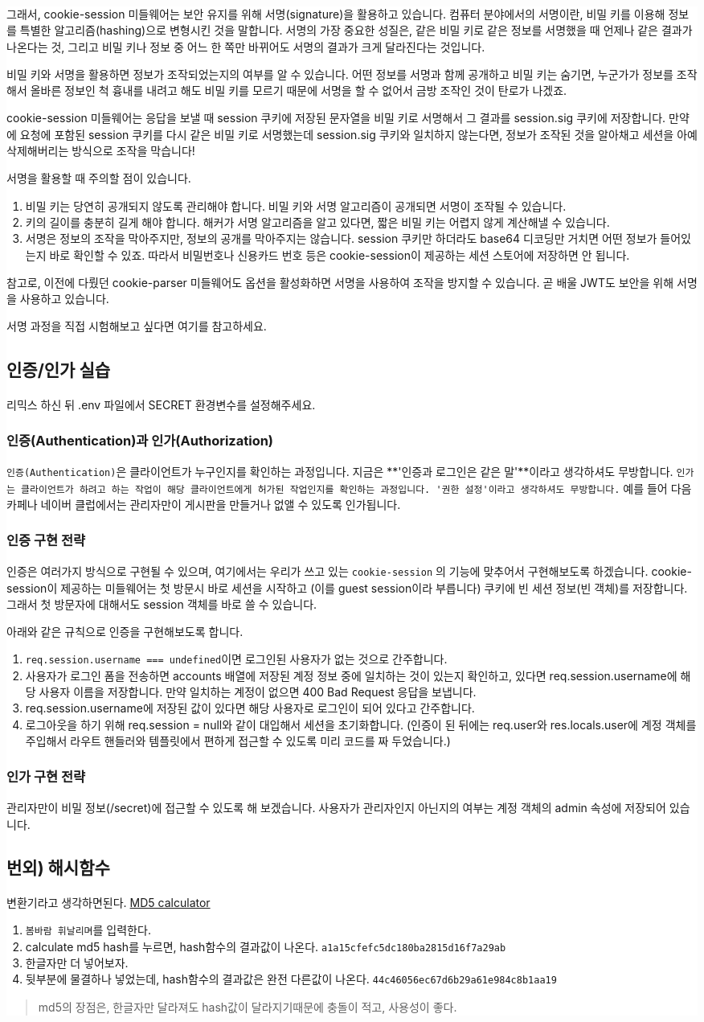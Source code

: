 그래서, cookie-session 미들웨어는 보안 유지를 위해 서명(signature)을 활용하고 있습니다. 컴퓨터 분야에서의 서명이란, 비밀 키를 이용해 정보를 특별한 알고리즘(hashing)으로 변형시킨 것을 말합니다. 서명의 가장 중요한 성질은, 같은 비밀 키로 같은 정보를 서명했을 때 언제나 같은 결과가 나온다는 것, 그리고 비밀 키나 정보 중 어느 한 쪽만 바뀌어도 서명의 결과가 크게 달라진다는 것입니다.

비밀 키와 서명을 활용하면 정보가 조작되었는지의 여부를 알 수 있습니다. 어떤 정보를 서명과 함께 공개하고 비밀 키는 숨기면, 누군가가 정보를 조작해서 올바른 정보인 척 흉내를 내려고 해도 비밀 키를 모르기 때문에 서명을 할 수 없어서 금방 조작인 것이 탄로가 나겠죠.

cookie-session 미들웨어는 응답을 보낼 때 session 쿠키에 저장된 문자열을 비밀 키로 서명해서 그 결과를 session.sig 쿠키에 저장합니다. 만약에 요청에 포함된 session 쿠키를 다시 같은 비밀 키로 서명했는데 session.sig 쿠키와 일치하지 않는다면, 정보가 조작된 것을 알아채고 세션을 아예 삭제해버리는 방식으로 조작을 막습니다!

서명을 활용할 때 주의할 점이 있습니다.

1. 비밀 키는 당연히 공개되지 않도록 관리해야 합니다. 비밀 키와 서명 알고리즘이 공개되면 서명이 조작될 수 있습니다.
2. 키의 길이를 충분히 길게 해야 합니다. 해커가 서명 알고리즘을 알고 있다면, 짧은 비밀 키는 어렵지 않게 계산해낼 수 있습니다.
3. 서명은 정보의 조작을 막아주지만, 정보의 공개를 막아주지는 않습니다. session 쿠키만 하더라도 base64 디코딩만 거치면 어떤 정보가 들어있는지 바로 확인할 수 있죠. 따라서 비밀번호나 신용카드 번호 등은 cookie-session이 제공하는 세션 스토어에 저장하면 안 됩니다.

참고로, 이전에 다뤘던 cookie-parser 미들웨어도 옵션을 활성화하면 서명을 사용하여 조작을 방지할 수 있습니다. 곧 배울 JWT도 보안을 위해 서명을 사용하고 있습니다.

서명 과정을 직접 시험해보고 싶다면 여기를 참고하세요.

## 인증/인가 실습

리믹스 하신 뒤 .env 파일에서 SECRET 환경변수를 설정해주세요.

### 인증(Authentication)과 인가(Authorization)

`인증(Authentication)`은 클라이언트가 누구인지를 확인하는 과정입니다. 지금은 **'인증과 로그인은 같은 말'**이라고 생각하셔도 무방합니다. `인가는 클라이언트가 하려고 하는 작업이 해당 클라이언트에게 허가된 작업인지를 확인하는 과정입니다. '권한 설정'이라고 생각하셔도 무방합니다.` 예를 들어 다음 카페나 네이버 클럽에서는 관리자만이 게시판을 만들거나 없앨 수 있도록 인가됩니다.

### 인증 구현 전략
인증은 여러가지 방식으로 구현될 수 있으며, 여기에서는 우리가 쓰고 있는 `cookie-session` 의 기능에 맞추어서 구현해보도록 하겠습니다.
cookie-session이 제공하는 미들웨어는 첫 방문시 바로 세션을 시작하고 (이를 guest session이라 부릅니다) 쿠키에 빈 세션 정보(빈 객체)를 저장합니다. 그래서 첫 방문자에 대해서도 session 객체를 바로 쓸 수 있습니다.

 아래와 같은 규칙으로 인증을 구현해보도록 합니다.

1. `req.session.username === undefined`이면 로그인된 사용자가 없는 것으로 간주합니다.
2. 사용자가 로그인 폼을 전송하면 accounts 배열에 저장된 계정 정보 중에 일치하는 것이 있는지 확인하고, 있다면 req.session.username에 해당 사용자 이름을 저장합니다. 만약 일치하는 계정이 없으면 400 Bad Request 응답을 보냅니다.
3. req.session.username에 저장된 값이 있다면 해당 사용자로 로그인이 되어 있다고 간주합니다.
4. 로그아웃을 하기 위해 req.session = null와 같이 대입해서 세션을 초기화합니다.
(인증이 된 뒤에는 req.user와 res.locals.user에 계정 객체를 주입해서 라우트 핸들러와 템플릿에서 편하게 접근할 수 있도록 미리 코드를 짜 두었습니다.)

### 인가 구현 전략

관리자만이 비밀 정보(/secret)에 접근할 수 있도록 해 보겠습니다. 사용자가 관리자인지 아닌지의 여부는 계정 객체의 admin 속성에 저장되어 있습니다.

## 번외) 해시함수
변환기라고 생각하면된다. 
[MD5 calculator](http://md5-hash-online.waraxe.us/)
1. `봄바람 휘날리며`를 입력한다.
2. calculate md5 hash를 누르면, hash함수의 결과값이 나온다.
`a1a15cfefc5dc180ba2815d16f7a29ab`
1. 한글자만 더 넣어보자.
2. 뒷부분에 물결하나 넣었는데, hash함수의 결과값은 완전 다른값이 나온다.
`44c46056ec67d6b29a61e984c8b1aa19`
> md5의 장점은, 한글자만 달라져도 hash값이 달라지기때문에 충돌이 적고, 사용성이 좋다.
